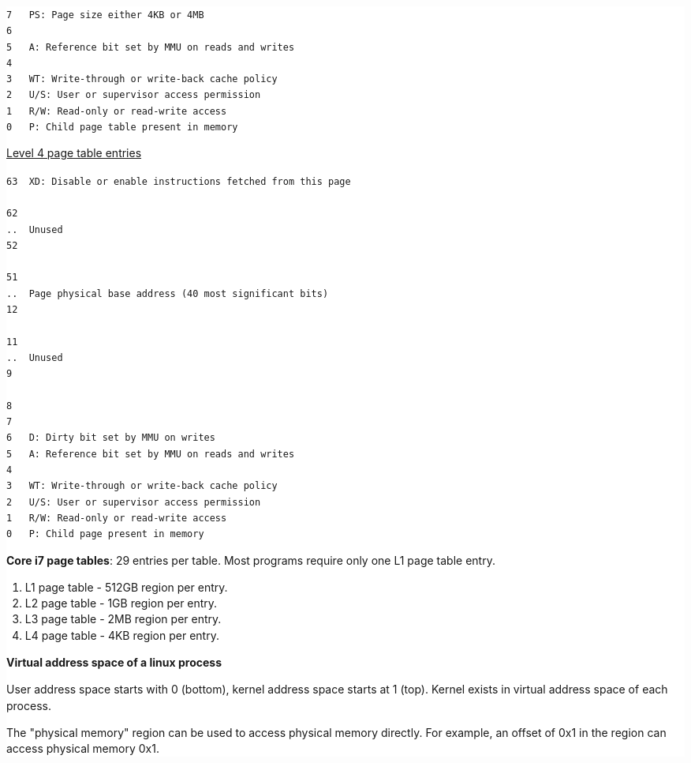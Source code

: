 ```
7   PS: Page size either 4KB or 4MB
6
5   A: Reference bit set by MMU on reads and writes
4
3   WT: Write-through or write-back cache policy
2   U/S: User or supervisor access permission
1   R/W: Read-only or read-write access
0   P: Child page table present in memory
```

<ins>Level 4 page table entries</ins>

```
63  XD: Disable or enable instructions fetched from this page

62
..  Unused
52

51
..  Page physical base address (40 most significant bits)
12

11
..  Unused
9

8
7
6   D: Dirty bit set by MMU on writes
5   A: Reference bit set by MMU on reads and writes
4
3   WT: Write-through or write-back cache policy
2   U/S: User or supervisor access permission
1   R/W: Read-only or read-write access
0   P: Child page present in memory
```

**Core i7 page tables**: 2<usp>9</sup> entries per table. Most programs require only one L1 page table entry.

1. L1 page table - 512GB region per entry.
2. L2 page table - 1GB region per entry.
3. L3 page table - 2MB region per entry.
4. L4 page table - 4KB region per entry.

**Virtual address space of a linux process**

User address space starts with 0 (bottom), kernel address space starts at 1 (top). Kernel exists in virtual address space of each process.

The "physical memory" region can be used to access physical memory directly. For example, an offset of 0x1 in the region can access physical memory 0x1.
